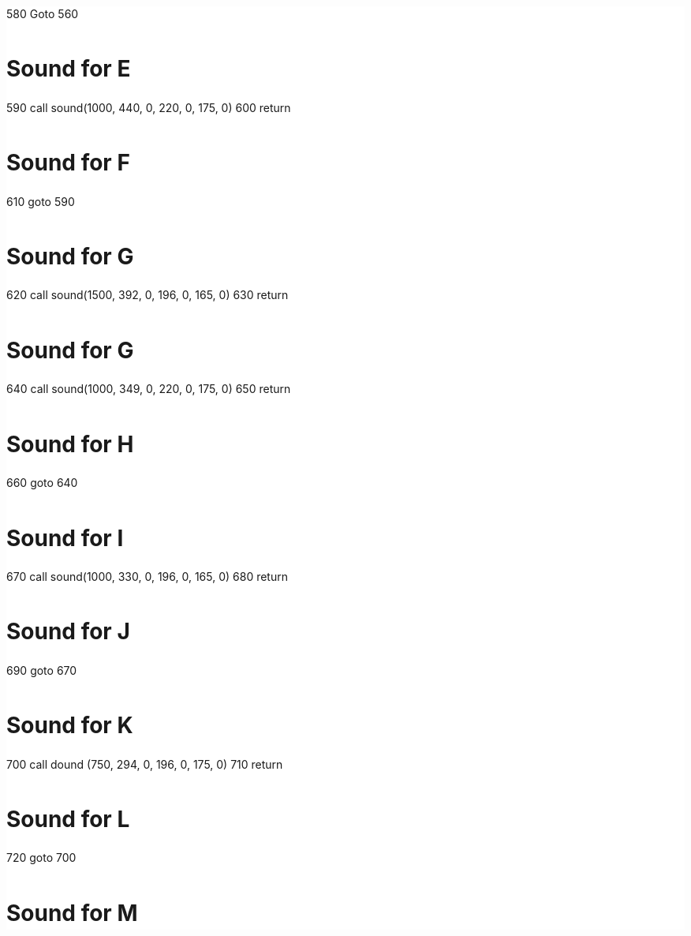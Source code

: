 580	Goto 560

# Sound for E

590	call sound(1000, 440, 0, 220, 0, 175, 0)
600	return

# Sound for F

610	goto 590

# Sound for G

620	call sound(1500, 392, 0, 196, 0, 165, 0)
630	return

# Sound for G

640	call sound(1000, 349, 0, 220, 0, 175, 0)
650	return

# Sound for H

660	goto 640

# Sound for I

670	call sound(1000, 330, 0, 196, 0, 165, 0)
680	return

# Sound for J

690	goto 670

# Sound for K

700	call dound (750, 294, 0, 196, 0, 175, 0)
710	return

# Sound for L

720	goto 700

# Sound for M
